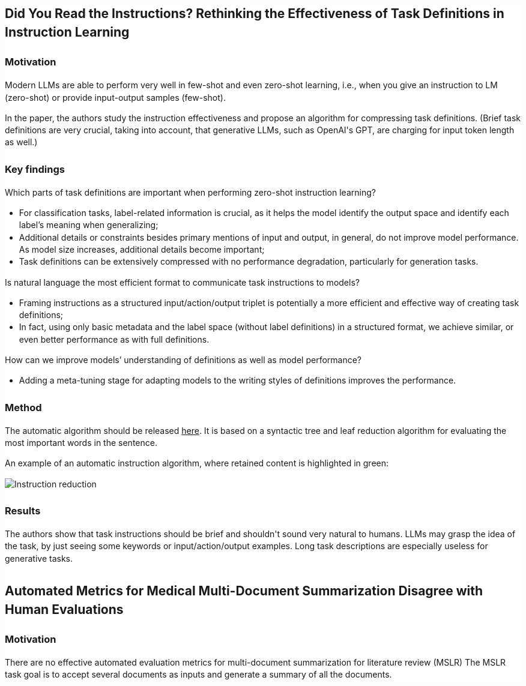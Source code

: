 
## Did You Read the Instructions? Rethinking the Effectiveness of Task Definitions in Instruction Learning
### Motivation
Modern LLMs are able to perform very well in few-shot and even zero-shot learning,
i.e., when you give an instruction to LM (zero-shot) or provide input-output samples (few-shot).

In the paper, the authors study the instruction effectiveness and propose an algorithm for compressing task definitions.
(Brief task definitions are very crucial, taking into account, that generative LLMs, such as OpenAI's GPT, are charging for input token length as well.)

### Key findings
Which parts of task definitions are important when performing zero-shot instruction learning?
* For classification tasks, label-related information is crucial, as it helps the model identify the output space and identify
each label’s meaning when generalizing;
* Additional details or constraints besides primary mentions of input and output, in general, do not improve model
performance. As model size increases, additional details become important;
* Task definitions can be extensively compressed with no performance degradation, particularly for generation tasks.

Is natural language the most efficient format to communicate task instructions to models?
* Framing instructions as a structured input/action/output triplet is potentially a more efficient and effective way of creating
task definitions;
* In fact, using only basic metadata and the label space (without label definitions) in a structured format, we achieve
similar, or even better performance as with full definitions.

How can we improve models’ understanding of definitions as well as model performance?
* Adding a meta-tuning stage for adapting models to the writing styles of definitions improves the performance.

### Method
The automatic algorithm should be released [here](https://github.com/fanyin3639/Rethinking-instruction-effectiveness).
It is based on a syntactic tree and leaf reduction algorithm for evaluating the most important words in the sentence.

An example of an automatic instruction algorithm, where retained content is highlighted in green:

![Instruction reduction](instruction-reduction-sample.png)

### Results
The authors show that task instructions should be brief and shouldn't sound very natural to humans.
LLMs may grasp the idea of the task, by just seeing some keywords or input/action/output examples.
Long task descriptions are especially useless for generative tasks.

## Automated Metrics for Medical Multi-Document Summarization Disagree with Human Evaluations
### Motivation
There are no effective automated evaluation metrics for multi-document summarization for literature review (MSLR)
The MSLR task goal is to accept several documents as inputs and generate a summary of all the documents.
